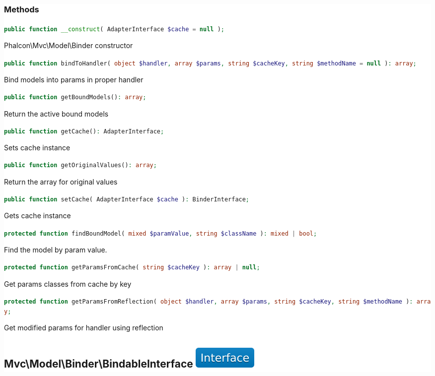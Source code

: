 ### Methods

```php
public function __construct( AdapterInterface $cache = null );
```
Phalcon\Mvc\Model\Binder constructor


```php
public function bindToHandler( object $handler, array $params, string $cacheKey, string $methodName = null ): array;
```
Bind models into params in proper handler


```php
public function getBoundModels(): array;
```
Return the active bound models


```php
public function getCache(): AdapterInterface;
```
Sets cache instance


```php
public function getOriginalValues(): array;
```
Return the array for original values


```php
public function setCache( AdapterInterface $cache ): BinderInterface;
```
Gets cache instance


```php
protected function findBoundModel( mixed $paramValue, string $className ): mixed | bool;
```
Find the model by param value.


```php
protected function getParamsFromCache( string $cacheKey ): array | null;
```
Get params classes from cache by key


```php
protected function getParamsFromReflection( object $handler, array $params, string $cacheKey, string $methodName ): array;
```
Get modified params for handler using reflection




## Mvc\Model\Binder\BindableInterface ![Interface](../assets/images/interface-blue.svg) 
